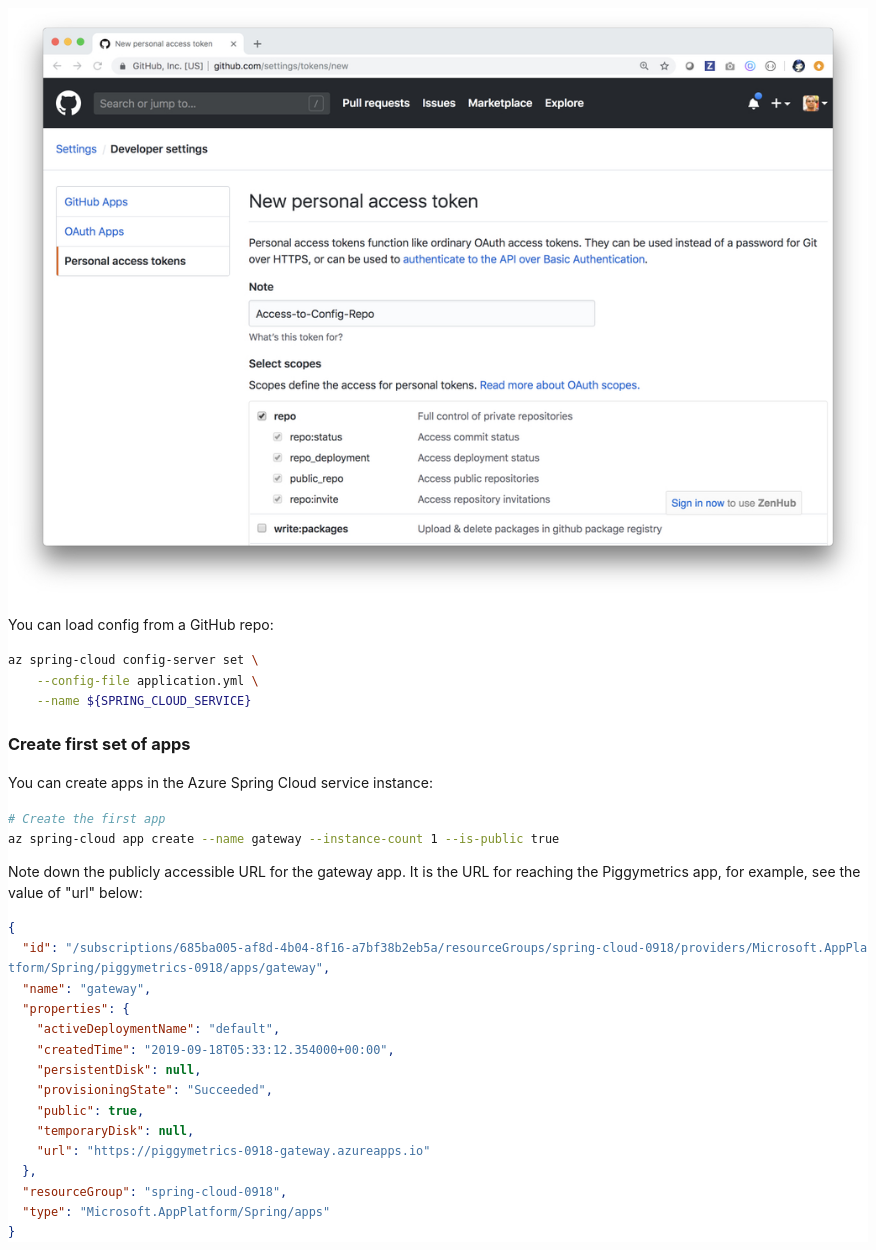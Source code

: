 ![](./media/generate-personal-access-token.jpg)

You can load config from a GitHub repo:
```bash
az spring-cloud config-server set \
    --config-file application.yml \
    --name ${SPRING_CLOUD_SERVICE}
```

### Create first set of apps
You can create apps in the Azure Spring Cloud service instance:
```bash
# Create the first app
az spring-cloud app create --name gateway --instance-count 1 --is-public true
```

Note down the publicly accessible URL for the gateway app. It is the URL for 
reaching the Piggymetrics app, for example, see the value of "url" below:
```json
{
  "id": "/subscriptions/685ba005-af8d-4b04-8f16-a7bf38b2eb5a/resourceGroups/spring-cloud-0918/providers/Microsoft.AppPlatform/Spring/piggymetrics-0918/apps/gateway",
  "name": "gateway",
  "properties": {
    "activeDeploymentName": "default",
    "createdTime": "2019-09-18T05:33:12.354000+00:00",
    "persistentDisk": null,
    "provisioningState": "Succeeded",
    "public": true,
    "temporaryDisk": null,
    "url": "https://piggymetrics-0918-gateway.azureapps.io"
  },
  "resourceGroup": "spring-cloud-0918",
  "type": "Microsoft.AppPlatform/Spring/apps"
}
```